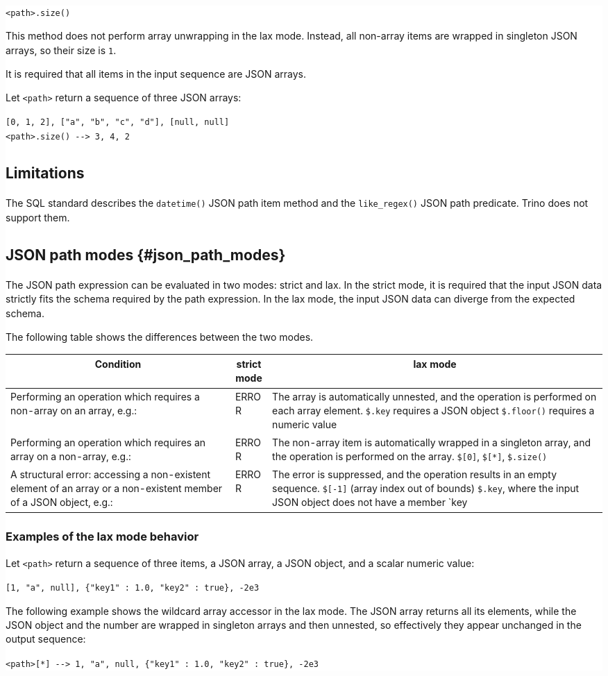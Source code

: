 ``` text
<path>.size()
```

This method does not perform array unwrapping in the lax mode. Instead,
all non-array items are wrapped in singleton JSON arrays, so their size
is `1`.

It is required that all items in the input sequence are JSON arrays.

Let `<path>` return a sequence of three JSON arrays:

``` text
[0, 1, 2], ["a", "b", "c", "d"], [null, null]
<path>.size() --> 3, 4, 2
```

## Limitations

The SQL standard describes the `datetime()` JSON path item method and
the `like_regex()` JSON path predicate. Trino does not support them.

## JSON path modes {#json_path_modes}

The JSON path expression can be evaluated in two modes: strict and lax.
In the strict mode, it is required that the input JSON data strictly
fits the schema required by the path expression. In the lax mode, the
input JSON data can diverge from the expected schema.

The following table shows the differences between the two modes.

| Condition                                 | strict mode                                                | lax mode                                                   |
| ----------------------------------------- | ---------------------------------------------------------- | ---------------------------------------------------------- |
| Performing an operation which requires a non-array on an array, e.g.: | ERROR | The array is automatically unnested, and the operation is performed on each array element. `$.key` requires a JSON object  `$.floor()` requires a numeric value |
| Performing an operation which requires an array on a non-array, e.g.: | ERROR | The non-array item is automatically wrapped in a singleton array, and the operation is performed on the array. `$[0]`, `$[*]`, `$.size()` |
| A structural error: accessing a non-existent element of an array or a non-existent member of a JSON object, e.g.: | ERROR | The error is suppressed, and the operation results in an empty sequence. `$[-1]` (array index out of bounds) `$.key`, where the input JSON object does not have a member `key


### Examples of the lax mode behavior

Let `<path>` return a sequence of three items, a JSON array, a JSON
object, and a scalar numeric value:

``` text
[1, "a", null], {"key1" : 1.0, "key2" : true}, -2e3
```

The following example shows the wildcard array accessor in the lax mode.
The JSON array returns all its elements, while the JSON object and the
number are wrapped in singleton arrays and then unnested, so effectively
they appear unchanged in the output sequence:

``` text
<path>[*] --> 1, "a", null, {"key1" : 1.0, "key2" : true}, -2e3
```
